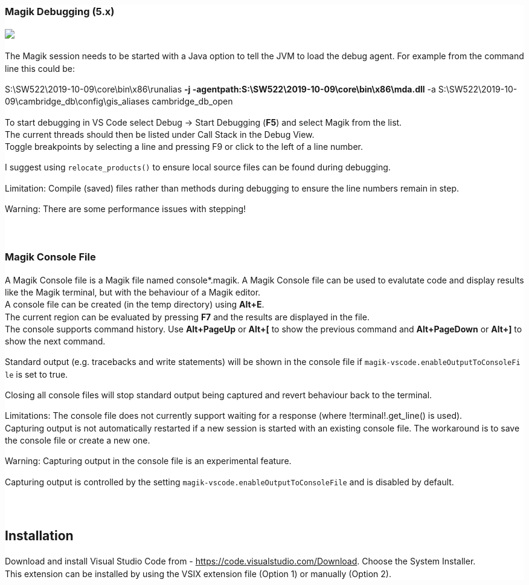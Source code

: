 ### **Magik Debugging (5.x)**

<img src="./icons/magik_debug.png" width="850"/>

The Magik session needs to be started with a Java option to tell the JVM to load the debug agent. For example from the command line this could be:

S:\SW522\2019-10-09\core\bin\x86\runalias **-j -agentpath:S:\SW522\2019-10-09\core\bin\x86\mda.dll** -a S:\SW522\2019-10-09\cambridge_db\config\gis_aliases cambridge_db_open

To start debugging in VS Code select Debug -> Start Debugging (**F5**) and select Magik from the list.<br>
The current threads should then be listed under Call Stack in the Debug View.<br>
Toggle breakpoints by selecting a line and pressing F9 or click to the left of a line number.

I suggest using `relocate_products()` to ensure local source files can be found during debugging.

Limitation: Compile (saved) files rather than methods during debugging to ensure the line numbers remain in step.

Warning: There are some performance issues with stepping!

<br>

### **Magik Console File**

A Magik Console file is a Magik file named console*.magik. A Magik Console file can be used to evalutate code and display results like the Magik terminal, but with the behaviour of a Magik editor.<br>
A console file can be created (in the temp directory) using **Alt+E**.<br>
The current region can be evaluated by pressing **F7** and the results are displayed in the file.<br>
The console supports command history. Use **Alt+PageUp** or **Alt+[** to show the previous command and **Alt+PageDown** or **Alt+]** to show the next command.

Standard output (e.g. tracebacks and write statements) will be shown in the console file if `magik-vscode.enableOutputToConsoleFile` is set to true.

Closing all console files will stop standard output being captured and revert behaviour back to the terminal.

Limitations: The console file does not currently support waiting for a response (where !terminal!.get_line() is used).<br>
Capturing output is not automatically restarted if a new session is started with an existing console file. The workaround is to save the console file or create a new one.

Warning: Capturing output in the console file is an experimental feature.

Capturing output is controlled by the setting `magik-vscode.enableOutputToConsoleFile` and is disabled by default.

<br>

## Installation

Download and install Visual Studio Code from - https://code.visualstudio.com/Download. Choose the System Installer.<br>
This extension can be installed by using the VSIX extension file (Option 1) or manually (Option 2).
